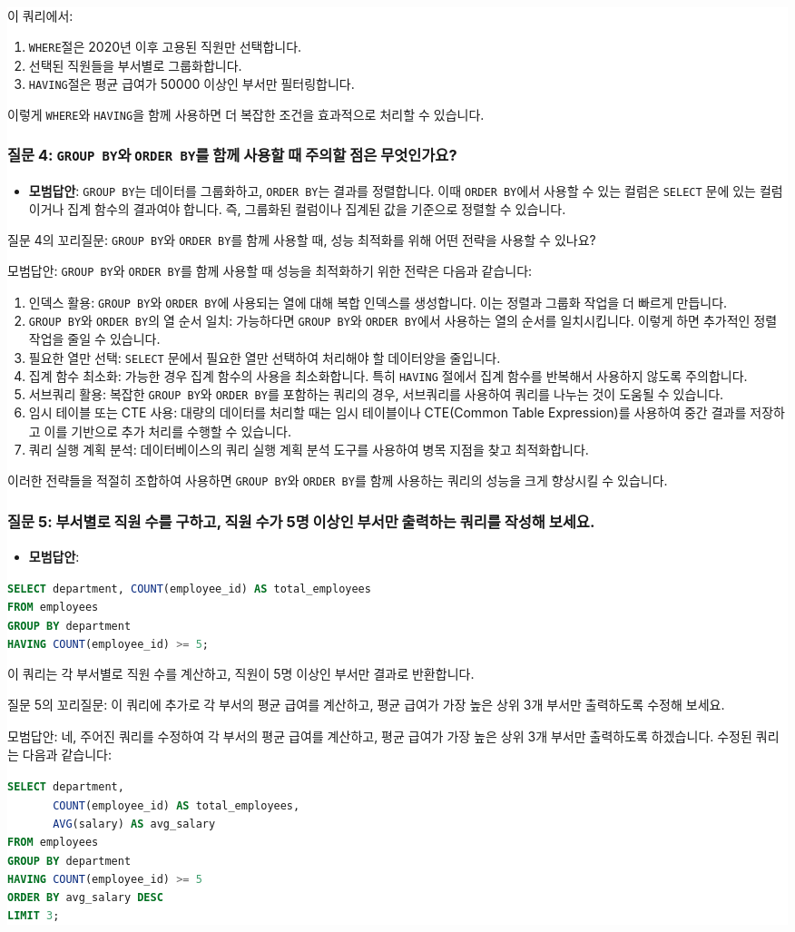 이 쿼리에서:

1. `WHERE`절은 2020년 이후 고용된 직원만 선택합니다.
2. 선택된 직원들을 부서별로 그룹화합니다.
3. `HAVING`절은 평균 급여가 50000 이상인 부서만 필터링합니다.

이렇게 `WHERE`와 `HAVING`을 함께 사용하면 더 복잡한 조건을 효과적으로 처리할 수 있습니다.

### 질문 4: `GROUP BY`와 `ORDER BY`를 함께 사용할 때 주의할 점은 무엇인가요?

- **모범답안**: `GROUP BY`는 데이터를 그룹화하고, `ORDER BY`는 결과를 정렬합니다. 이때 `ORDER BY`에서 사용할 수 있는 컬럼은 `SELECT` 문에 있는 컬럼이거나 집계 함수의 결과여야 합니다. 즉, 그룹화된 컬럼이나 집계된 값을 기준으로 정렬할 수 있습니다.

질문 4의 꼬리질문: `GROUP BY`와 `ORDER BY`를 함께 사용할 때, 성능 최적화를 위해 어떤 전략을 사용할 수 있나요?

모범답안: `GROUP BY`와 `ORDER BY`를 함께 사용할 때 성능을 최적화하기 위한 전략은 다음과 같습니다:

1. 인덱스 활용: `GROUP BY`와 `ORDER BY`에 사용되는 열에 대해 복합 인덱스를 생성합니다. 이는 정렬과 그룹화 작업을 더 빠르게 만듭니다.
2. `GROUP BY`와 `ORDER BY`의 열 순서 일치: 가능하다면 `GROUP BY`와 `ORDER BY`에서 사용하는 열의 순서를 일치시킵니다. 이렇게 하면 추가적인 정렬 작업을 줄일 수 있습니다.
3. 필요한 열만 선택: `SELECT` 문에서 필요한 열만 선택하여 처리해야 할 데이터양을 줄입니다.
4. 집계 함수 최소화: 가능한 경우 집계 함수의 사용을 최소화합니다. 특히 `HAVING` 절에서 집계 함수를 반복해서 사용하지 않도록 주의합니다.
5. 서브쿼리 활용: 복잡한 `GROUP BY`와 `ORDER BY`를 포함하는 쿼리의 경우, 서브쿼리를 사용하여 쿼리를 나누는 것이 도움될 수 있습니다.
6. 임시 테이블 또는 CTE 사용: 대량의 데이터를 처리할 때는 임시 테이블이나 CTE(Common Table Expression)를 사용하여 중간 결과를 저장하고 이를 기반으로 추가 처리를 수행할 수 있습니다.
7. 쿼리 실행 계획 분석: 데이터베이스의 쿼리 실행 계획 분석 도구를 사용하여 병목 지점을 찾고 최적화합니다.

이러한 전략들을 적절히 조합하여 사용하면 `GROUP BY`와 `ORDER BY`를 함께 사용하는 쿼리의 성능을 크게 향상시킬 수 있습니다.

### 질문 5: 부서별로 직원 수를 구하고, 직원 수가 5명 이상인 부서만 출력하는 쿼리를 작성해 보세요.

- **모범답안**:

```sql
SELECT department, COUNT(employee_id) AS total_employees
FROM employees
GROUP BY department
HAVING COUNT(employee_id) >= 5;

```

이 쿼리는 각 부서별로 직원 수를 계산하고, 직원이 5명 이상인 부서만 결과로 반환합니다.

질문 5의 꼬리질문: 이 쿼리에 추가로 각 부서의 평균 급여를 계산하고, 평균 급여가 가장 높은 상위 3개 부서만 출력하도록 수정해 보세요.

모범답안: 네, 주어진 쿼리를 수정하여 각 부서의 평균 급여를 계산하고, 평균 급여가 가장 높은 상위 3개 부서만 출력하도록 하겠습니다. 수정된 쿼리는 다음과 같습니다:

```sql
SELECT department,
       COUNT(employee_id) AS total_employees,
       AVG(salary) AS avg_salary
FROM employees
GROUP BY department
HAVING COUNT(employee_id) >= 5
ORDER BY avg_salary DESC
LIMIT 3;

```
